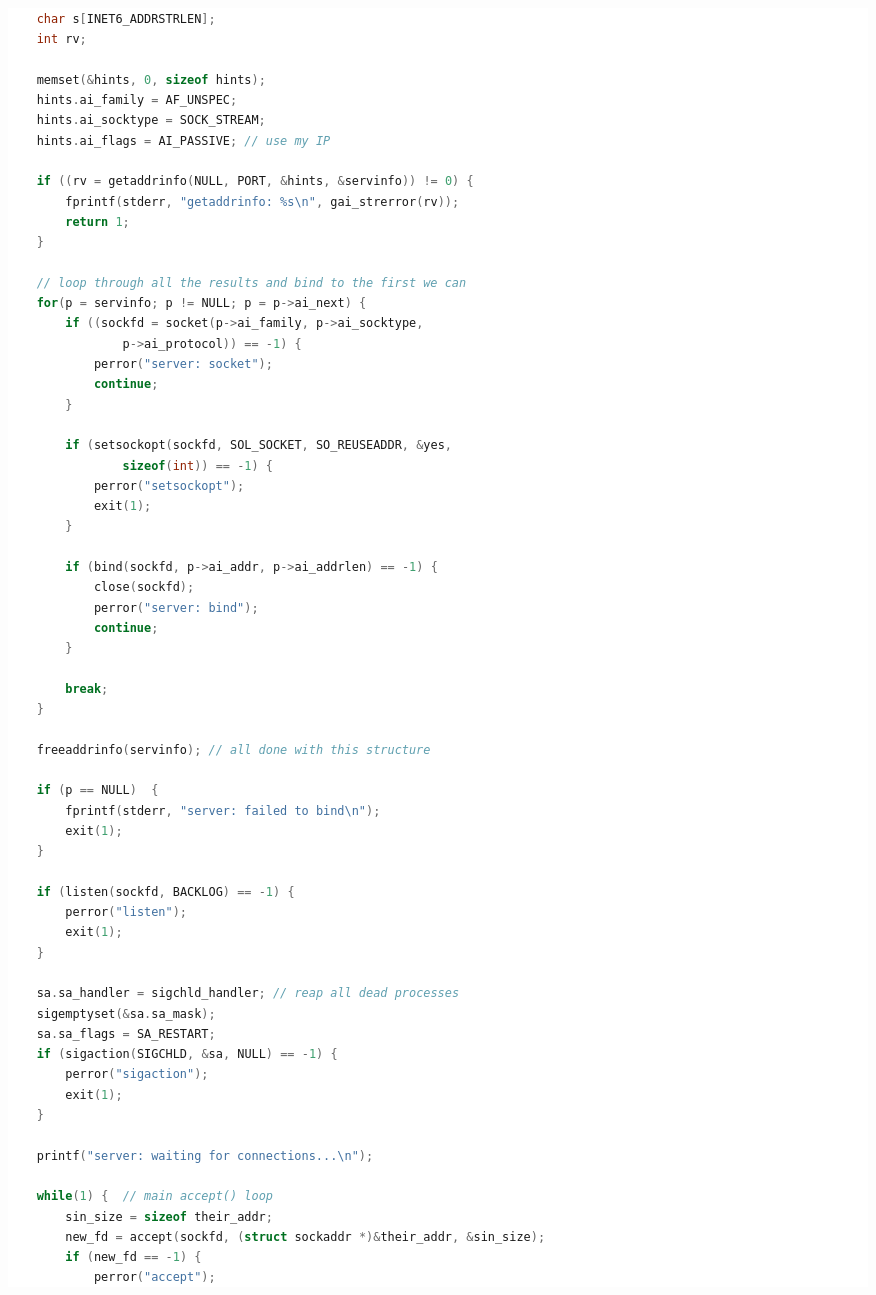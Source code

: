 ```c
    char s[INET6_ADDRSTRLEN];
    int rv;

    memset(&hints, 0, sizeof hints);
    hints.ai_family = AF_UNSPEC;
    hints.ai_socktype = SOCK_STREAM;
    hints.ai_flags = AI_PASSIVE; // use my IP

    if ((rv = getaddrinfo(NULL, PORT, &hints, &servinfo)) != 0) {
        fprintf(stderr, "getaddrinfo: %s\n", gai_strerror(rv));
        return 1;
    }

    // loop through all the results and bind to the first we can
    for(p = servinfo; p != NULL; p = p->ai_next) {
        if ((sockfd = socket(p->ai_family, p->ai_socktype,
                p->ai_protocol)) == -1) {
            perror("server: socket");
            continue;
        }

        if (setsockopt(sockfd, SOL_SOCKET, SO_REUSEADDR, &yes,
                sizeof(int)) == -1) {
            perror("setsockopt");
            exit(1);
        }

        if (bind(sockfd, p->ai_addr, p->ai_addrlen) == -1) {
            close(sockfd);
            perror("server: bind");
            continue;
        }

        break;
    }

    freeaddrinfo(servinfo); // all done with this structure

    if (p == NULL)  {
        fprintf(stderr, "server: failed to bind\n");
        exit(1);
    }

    if (listen(sockfd, BACKLOG) == -1) {
        perror("listen");
        exit(1);
    }

    sa.sa_handler = sigchld_handler; // reap all dead processes
    sigemptyset(&sa.sa_mask);
    sa.sa_flags = SA_RESTART;
    if (sigaction(SIGCHLD, &sa, NULL) == -1) {
        perror("sigaction");
        exit(1);
    }

    printf("server: waiting for connections...\n");

    while(1) {  // main accept() loop
        sin_size = sizeof their_addr;
        new_fd = accept(sockfd, (struct sockaddr *)&their_addr, &sin_size);
        if (new_fd == -1) {
            perror("accept");
```